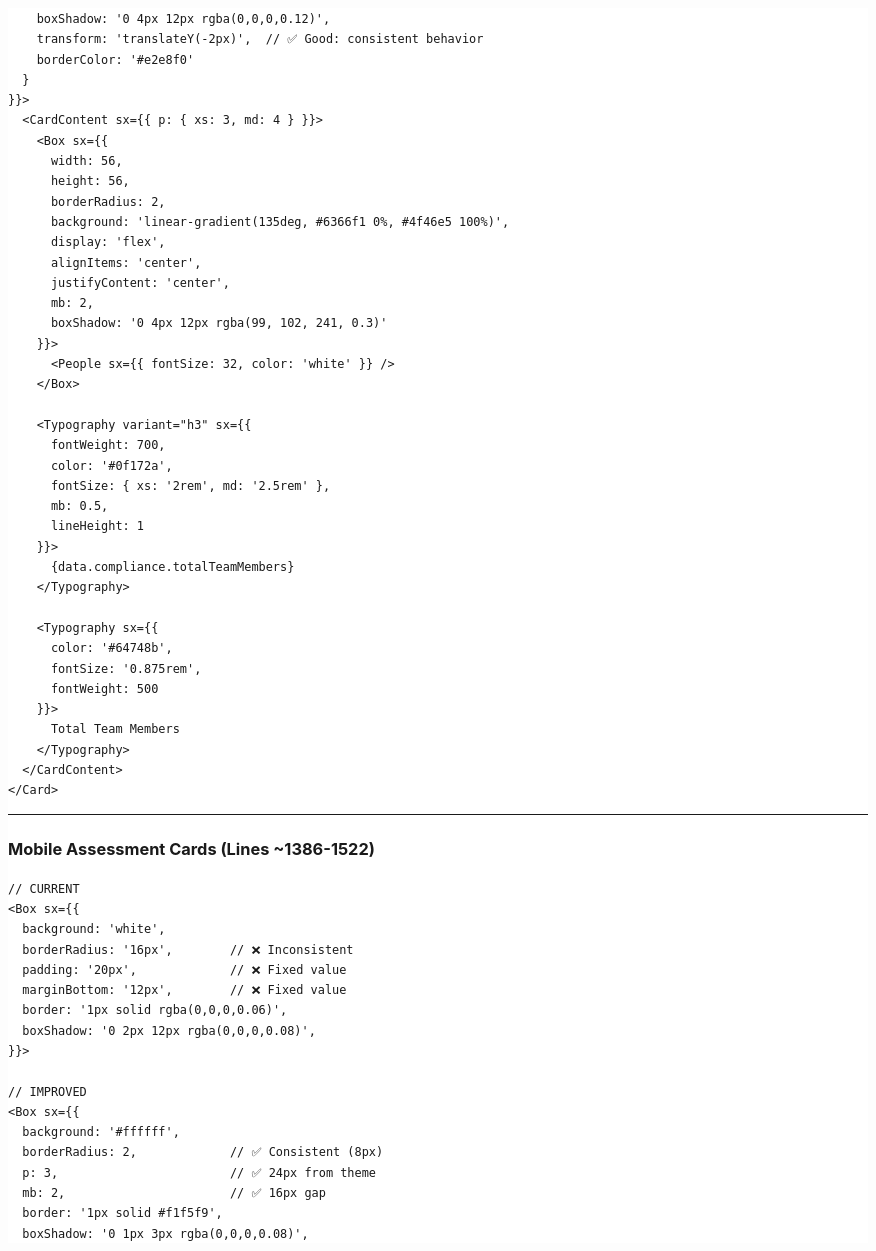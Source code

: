 ```tsx
    boxShadow: '0 4px 12px rgba(0,0,0,0.12)',
    transform: 'translateY(-2px)',  // ✅ Good: consistent behavior
    borderColor: '#e2e8f0'
  }
}}>
  <CardContent sx={{ p: { xs: 3, md: 4 } }}>
    <Box sx={{ 
      width: 56,
      height: 56,
      borderRadius: 2,
      background: 'linear-gradient(135deg, #6366f1 0%, #4f46e5 100%)',
      display: 'flex',
      alignItems: 'center',
      justifyContent: 'center',
      mb: 2,
      boxShadow: '0 4px 12px rgba(99, 102, 241, 0.3)'
    }}>
      <People sx={{ fontSize: 32, color: 'white' }} />
    </Box>
    
    <Typography variant="h3" sx={{ 
      fontWeight: 700,
      color: '#0f172a',
      fontSize: { xs: '2rem', md: '2.5rem' },
      mb: 0.5,
      lineHeight: 1
    }}>
      {data.compliance.totalTeamMembers}
    </Typography>
    
    <Typography sx={{ 
      color: '#64748b',
      fontSize: '0.875rem',
      fontWeight: 500
    }}>
      Total Team Members
    </Typography>
  </CardContent>
</Card>
```

---

### Mobile Assessment Cards (Lines ~1386-1522)

```tsx
// CURRENT
<Box sx={{
  background: 'white',
  borderRadius: '16px',        // ❌ Inconsistent
  padding: '20px',             // ❌ Fixed value
  marginBottom: '12px',        // ❌ Fixed value
  border: '1px solid rgba(0,0,0,0.06)',
  boxShadow: '0 2px 12px rgba(0,0,0,0.08)',
}}>

// IMPROVED
<Box sx={{
  background: '#ffffff',
  borderRadius: 2,             // ✅ Consistent (8px)
  p: 3,                        // ✅ 24px from theme
  mb: 2,                       // ✅ 16px gap
  border: '1px solid #f1f5f9',
  boxShadow: '0 1px 3px rgba(0,0,0,0.08)',
```